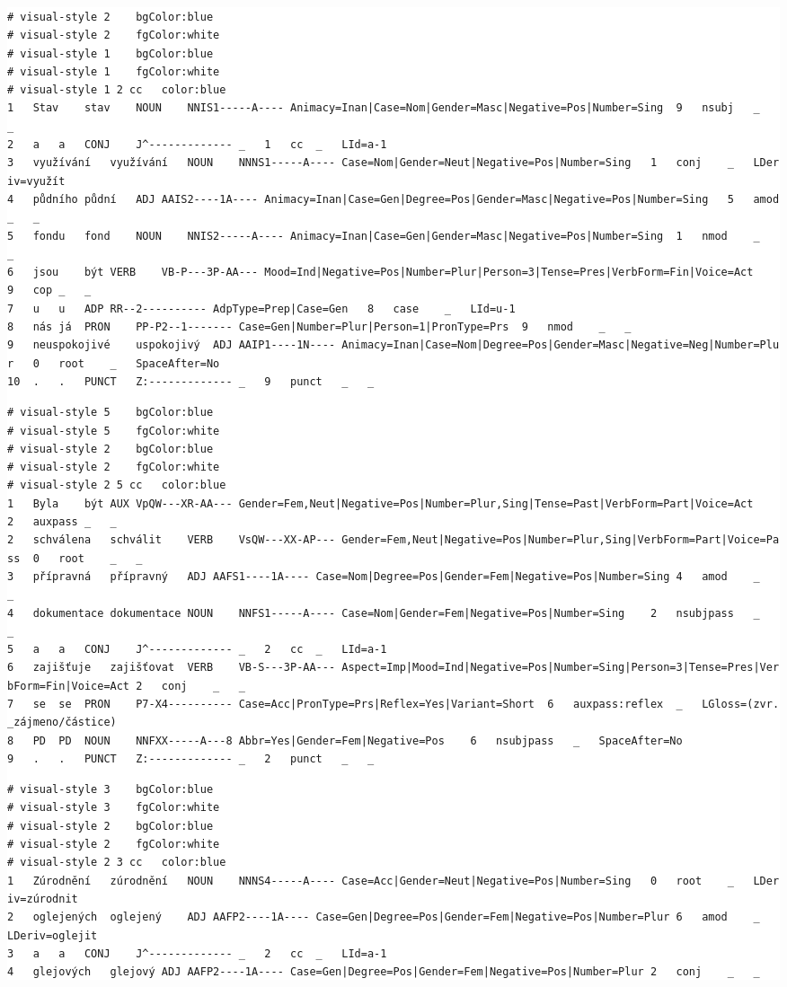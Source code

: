 
~~~ conllu
# visual-style 2	bgColor:blue
# visual-style 2	fgColor:white
# visual-style 1	bgColor:blue
# visual-style 1	fgColor:white
# visual-style 1 2 cc	color:blue
1	Stav	stav	NOUN	NNIS1-----A----	Animacy=Inan|Case=Nom|Gender=Masc|Negative=Pos|Number=Sing	9	nsubj	_	_
2	a	a	CONJ	J^-------------	_	1	cc	_	LId=a-1
3	využívání	využívání	NOUN	NNNS1-----A----	Case=Nom|Gender=Neut|Negative=Pos|Number=Sing	1	conj	_	LDeriv=využít
4	půdního	půdní	ADJ	AAIS2----1A----	Animacy=Inan|Case=Gen|Degree=Pos|Gender=Masc|Negative=Pos|Number=Sing	5	amod	_	_
5	fondu	fond	NOUN	NNIS2-----A----	Animacy=Inan|Case=Gen|Gender=Masc|Negative=Pos|Number=Sing	1	nmod	_	_
6	jsou	být	VERB	VB-P---3P-AA---	Mood=Ind|Negative=Pos|Number=Plur|Person=3|Tense=Pres|VerbForm=Fin|Voice=Act	9	cop	_	_
7	u	u	ADP	RR--2----------	AdpType=Prep|Case=Gen	8	case	_	LId=u-1
8	nás	já	PRON	PP-P2--1-------	Case=Gen|Number=Plur|Person=1|PronType=Prs	9	nmod	_	_
9	neuspokojivé	uspokojivý	ADJ	AAIP1----1N----	Animacy=Inan|Case=Nom|Degree=Pos|Gender=Masc|Negative=Neg|Number=Plur	0	root	_	SpaceAfter=No
10	.	.	PUNCT	Z:-------------	_	9	punct	_	_

~~~


~~~ conllu
# visual-style 5	bgColor:blue
# visual-style 5	fgColor:white
# visual-style 2	bgColor:blue
# visual-style 2	fgColor:white
# visual-style 2 5 cc	color:blue
1	Byla	být	AUX	VpQW---XR-AA---	Gender=Fem,Neut|Negative=Pos|Number=Plur,Sing|Tense=Past|VerbForm=Part|Voice=Act	2	auxpass	_	_
2	schválena	schválit	VERB	VsQW---XX-AP---	Gender=Fem,Neut|Negative=Pos|Number=Plur,Sing|VerbForm=Part|Voice=Pass	0	root	_	_
3	přípravná	přípravný	ADJ	AAFS1----1A----	Case=Nom|Degree=Pos|Gender=Fem|Negative=Pos|Number=Sing	4	amod	_	_
4	dokumentace	dokumentace	NOUN	NNFS1-----A----	Case=Nom|Gender=Fem|Negative=Pos|Number=Sing	2	nsubjpass	_	_
5	a	a	CONJ	J^-------------	_	2	cc	_	LId=a-1
6	zajišťuje	zajišťovat	VERB	VB-S---3P-AA---	Aspect=Imp|Mood=Ind|Negative=Pos|Number=Sing|Person=3|Tense=Pres|VerbForm=Fin|Voice=Act	2	conj	_	_
7	se	se	PRON	P7-X4----------	Case=Acc|PronType=Prs|Reflex=Yes|Variant=Short	6	auxpass:reflex	_	LGloss=(zvr._zájmeno/částice)
8	PD	PD	NOUN	NNFXX-----A---8	Abbr=Yes|Gender=Fem|Negative=Pos	6	nsubjpass	_	SpaceAfter=No
9	.	.	PUNCT	Z:-------------	_	2	punct	_	_

~~~


~~~ conllu
# visual-style 3	bgColor:blue
# visual-style 3	fgColor:white
# visual-style 2	bgColor:blue
# visual-style 2	fgColor:white
# visual-style 2 3 cc	color:blue
1	Zúrodnění	zúrodnění	NOUN	NNNS4-----A----	Case=Acc|Gender=Neut|Negative=Pos|Number=Sing	0	root	_	LDeriv=zúrodnit
2	oglejených	oglejený	ADJ	AAFP2----1A----	Case=Gen|Degree=Pos|Gender=Fem|Negative=Pos|Number=Plur	6	amod	_	LDeriv=oglejit
3	a	a	CONJ	J^-------------	_	2	cc	_	LId=a-1
4	glejových	glejový	ADJ	AAFP2----1A----	Case=Gen|Degree=Pos|Gender=Fem|Negative=Pos|Number=Plur	2	conj	_	_
~~~